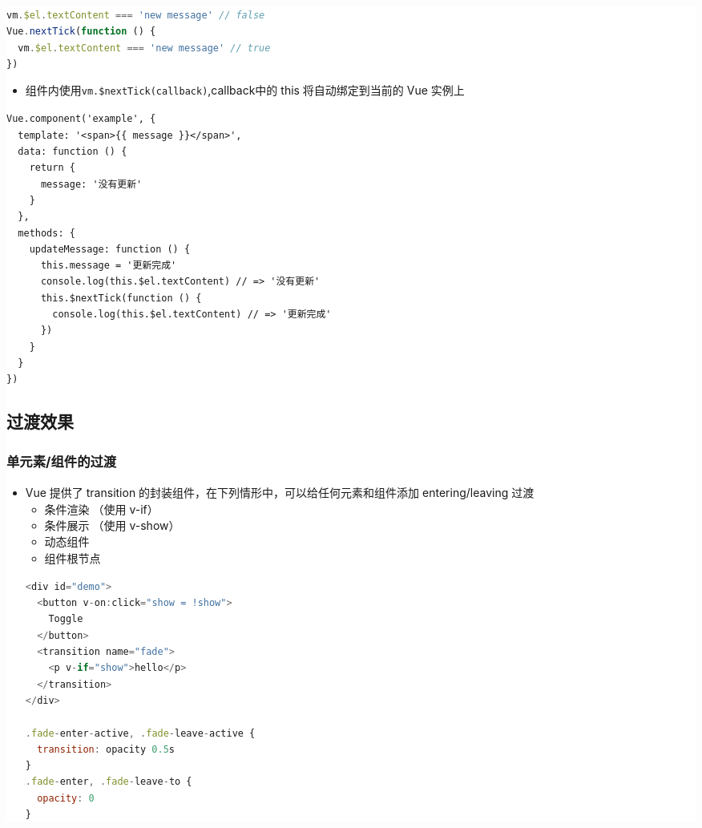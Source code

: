 ```javascript
vm.$el.textContent === 'new message' // false
Vue.nextTick(function () {
  vm.$el.textContent === 'new message' // true
})
```
- 组件内使用`vm.$nextTick(callback)`,callback中的 this 将自动绑定到当前的 Vue 实例上
```
Vue.component('example', {
  template: '<span>{{ message }}</span>',
  data: function () {
    return {
      message: '没有更新'
    }
  },
  methods: {
    updateMessage: function () {
      this.message = '更新完成'
      console.log(this.$el.textContent) // => '没有更新'
      this.$nextTick(function () {
        console.log(this.$el.textContent) // => '更新完成'
      })
    }
  }
})
```

## 过渡效果

### 单元素/组件的过渡

- Vue 提供了 transition 的封装组件，在下列情形中，可以给任何元素和组件添加 entering/leaving 过渡
    - 条件渲染 （使用 v-if）
    - 条件展示 （使用 v-show）
    - 动态组件
    - 组件根节点
    ```javascript
    <div id="demo">
      <button v-on:click="show = !show">
        Toggle
      </button>
      <transition name="fade">
        <p v-if="show">hello</p>
      </transition>
    </div>
    
    .fade-enter-active, .fade-leave-active {
      transition: opacity 0.5s
    }
    .fade-enter, .fade-leave-to {
      opacity: 0
    }
    